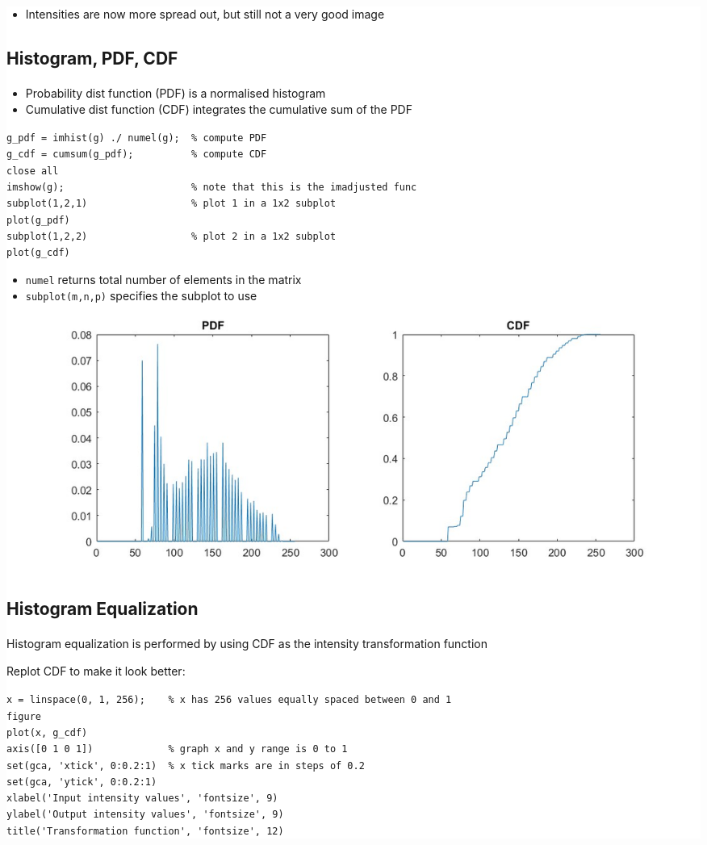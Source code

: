 - Intensities are now more spread out, but still not a very good image

## Histogram, PDF, CDF

- Probability dist function (PDF) is a normalised histogram
- Cumulative dist function (CDF) integrates the cumulative sum of the PDF

```
g_pdf = imhist(g) ./ numel(g);  % compute PDF
g_cdf = cumsum(g_pdf);          % compute CDF
close all                       
imshow(g);                      % note that this is the imadjusted func
subplot(1,2,1)                  % plot 1 in a 1x2 subplot
plot(g_pdf)
subplot(1,2,2)                  % plot 2 in a 1x2 subplot
plot(g_cdf)
```

- `numel` returns total number of elements in the matrix
- `subplot(m,n,p)` specifies the subplot to use

![|600](img/pollen_df.jpg)

## Histogram Equalization

Histogram equalization is performed by using CDF as the intensity transformation function

Replot CDF to make it look better:
```
x = linspace(0, 1, 256);    % x has 256 values equally spaced between 0 and 1
figure
plot(x, g_cdf)
axis([0 1 0 1])             % graph x and y range is 0 to 1
set(gca, 'xtick', 0:0.2:1)  % x tick marks are in steps of 0.2
set(gca, 'ytick', 0:0.2:1)
xlabel('Input intensity values', 'fontsize', 9)
ylabel('Output intensity values', 'fontsize', 9)
title('Transformation function', 'fontsize', 12)
```
